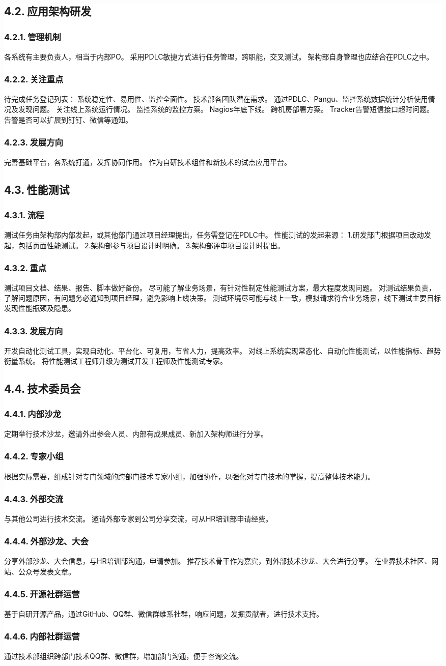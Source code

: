 ## 4.2. 应用架构研发
### 4.2.1. 管理机制
各系统有主要负责人，相当于内部PO。
采用PDLC敏捷方式进行任务管理，跨职能，交叉测试。
架构部自身管理也应结合在PDLC之中。
### 4.2.2. 关注重点
待完成任务登记列表：
系统稳定性、易用性、监控全面性。
技术部各团队潜在需求。
通过PDLC、Pangu、监控系统数据统计分析使用情况及发现问题。
关注线上系统运行情况。
监控系统的监控方案。
Nagios年底下线。
跨机房部署方案。
Tracker告警短信接口超时问题。
告警是否可以扩展到钉钉、微信等通知。
### 4.2.3. 发展方向
完善基础平台，各系统打通，发挥协同作用。
作为自研技术组件和新技术的试点应用平台。

## 4.3. 性能测试
### 4.3.1. 流程
测试任务由架构部内部发起，或其他部门通过项目经理提出，任务需登记在PDLC中。
性能测试的发起来源：
1.研发部门根据项目改动发起，包括页面性能测试。
2.架构部参与项目设计时明确。
3.架构部评审项目设计时提出。
### 4.3.2. 重点
测试项目文档、结果、报告、脚本做好备份。
尽可能了解业务场景，有针对性制定性能测试方案，最大程度发现问题。
对测试结果负责，了解问题原因，有问题务必通知到项目经理，避免影响上线决策。
测试环境尽可能与线上一致，模拟请求符合业务场景，线下测试主要目标发现性能瓶颈及隐患。
### 4.3.3. 发展方向
开发自动化测试工具，实现自动化、平台化、可复用，节省人力，提高效率。
对线上系统实现常态化、自动化性能测试，以性能指标、趋势衡量系统。
将性能测试工程师升级为测试开发工程师及性能测试专家。

## 4.4. 技术委员会
### 4.4.1. 内部沙龙
定期举行技术沙龙，邀请外出参会人员、内部有成果成员、新加入架构师进行分享。
### 4.4.2. 专家小组
根据实际需要，组成针对专门领域的跨部门技术专家小组，加强协作，以强化对专门技术的掌握，提高整体技术能力。
### 4.4.3. 外部交流
与其他公司进行技术交流。
邀请外部专家到公司分享交流，可从HR培训部申请经费。
### 4.4.4. 外部沙龙、大会
分享外部沙龙、大会信息，与HR培训部沟通，申请参加。
推荐技术骨干作为嘉宾，到外部技术沙龙、大会进行分享。
在业界技术社区、网站、公众号发表文章。 
### 4.4.5. 开源社群运营
基于自研开源产品，通过GitHub、QQ群、微信群维系社群，响应问题，发掘贡献者，进行技术支持。
### 4.4.6. 内部社群运营
通过技术部组织跨部门技术QQ群、微信群，增加部门沟通，便于咨询交流。
